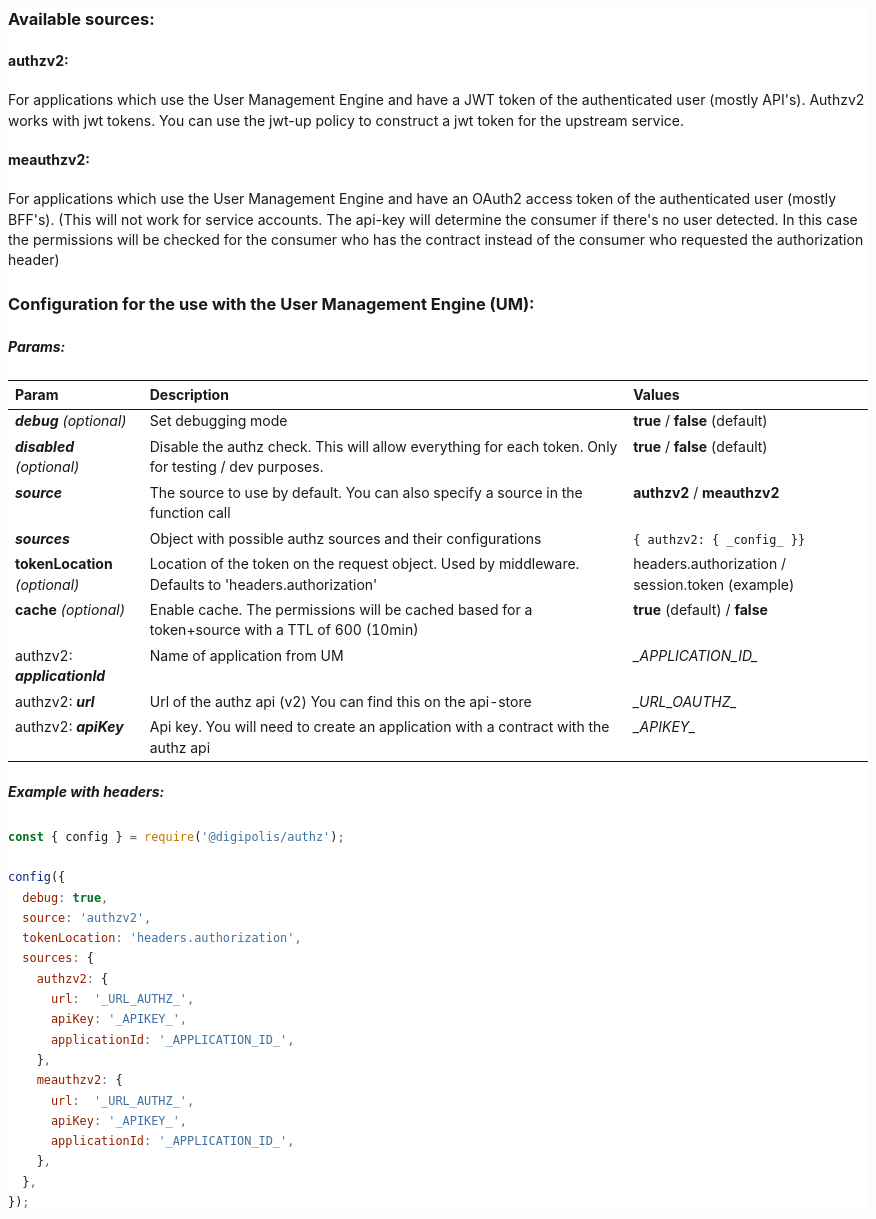 ### Available sources:
#### authzv2:
For applications which use the User Management Engine and have a JWT token of the authenticated user (mostly API's).
Authzv2 works with jwt tokens. You can use the jwt-up policy to construct a jwt token for the upstream service.

#### meauthzv2:
For applications which use the User Management Engine and have an OAuth2 access token of the authenticated user (mostly BFF's).
(This will not work for service accounts. The api-key will determine the consumer if there's no user detected.
In this case the permissions will be checked for the consumer who has the contract instead of the consumer who requested the authorization header)

### Configuration for the use with the User Management Engine (UM):

##### Params:
| Param                             | Description                                                                                               | Values                                                |
| :---                              | :---                                                                                                      | :---                                                  |
| ***debug*** *(optional)*          | Set debugging mode                                                                                        | **true** / **false** (default)                        |
| ***disabled*** *(optional)*       | Disable the authz check. This will allow everything for each token. Only for testing / dev purposes.      | **true** / **false** (default)                        |
| ***source***                      | The source to use by default. You can also specify a source in the function call                          | **authzv2** / **meauthzv2**                             |
| ***sources***                     | Object with possible authz sources and their configurations                                               | `{ authzv2: { _config_ }}`                            |
| **tokenLocation** *(optional)*    | Location of the token on the request object. Used by middleware. Defaults to 'headers.authorization'      | headers.authorization / session.token (example)       |
| **cache** *(optional)*            | Enable cache. The permissions will be cached based for a token+source with a TTL of 600 (10min)           | **true** (default) / **false**                        |
| authzv2: ***applicationId***      | Name of application from UM                                                                               | *\_APPLICATION_ID\_*                                  |
| authzv2: ***url***                | Url of the authz api (v2) You can find this on the api-store                                              | *\_URL\_OAUTHZ\_*                                     |
| authzv2: ***apiKey***             | Api key. You will need to create an application with a contract with the authz api                        | *\_APIKEY\_*                                          |

##### Example with headers:

```javascript
const { config } = require('@digipolis/authz');

config({
  debug: true,
  source: 'authzv2',
  tokenLocation: 'headers.authorization',
  sources: {
    authzv2: {
      url:  '_URL_AUTHZ_',
      apiKey: '_APIKEY_',
      applicationId: '_APPLICATION_ID_',
    },
    meauthzv2: {
      url:  '_URL_AUTHZ_',
      apiKey: '_APIKEY_',
      applicationId: '_APPLICATION_ID_',
    },
  },
});
```
